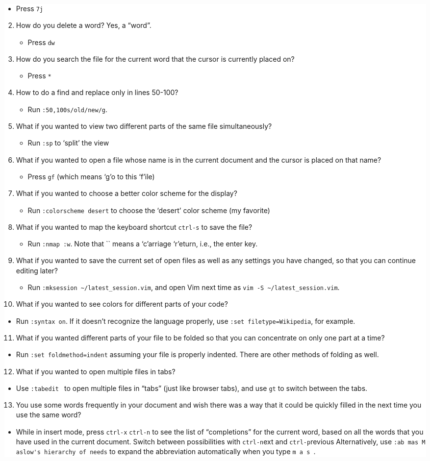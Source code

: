    * Press `7j`

2. How do you delete a word? Yes, a “word”.

   * Press `dw`

3. How do you search the file for the current word that the cursor is
   currently placed on?

   * Press `*`

4. How to do a find and replace only in lines 50-100?

   * Run `:50,100s/old/new/g`.

5. What if you wanted to view two different parts of the same file
   simultaneously?

   *   Run `:sp` to ‘split’ the view

6. What if you wanted to open a file whose name is in the current document
   and the cursor is placed on that name?

   * Press `gf` (which means ‘g’o to this ‘f’ile)

7. What if you wanted to choose a better color scheme for the display?

   * Run `:colorscheme desert` to choose the ‘desert’ color scheme (my
    favorite)

8. What if you wanted to map the keyboard shortcut `ctrl-s` to save the
   file?

   * Run `:nmap :w`. Note that `` means a ‘c’arriage ‘r’eturn, i.e., the
      enter key.

9. What if you wanted to save the current set of open files as well as any
   settings you have changed, so that you can continue editing later?

   * Run `:mksession ~/latest_session.vim`, and open Vim next time as `vim -S
     ~/latest_session.vim`.

10. What if you wanted to see colors for different parts of your code?

   * Run `:syntax on`. If it doesn’t recognize the language properly, use
     `:set filetype=Wikipedia`, for example.

11. What if you wanted different parts of your file to be folded so that you
   can concentrate on only one part at a time?

   * Run `:set foldmethod=indent` assuming your file is properly indented.
     There are other methods of folding as well.

12. What if you wanted to open multiple files in tabs?

   * Use `:tabedit ` to open multiple files in “tabs” (just like browser
     tabs), and use `gt` to switch between the tabs.

13. You use some words frequently in your document and wish there was a way
    that it could be quickly filled in the next time you use the same word?

   * While in insert mode, press `ctrl-x` `ctrl-n` to see the list of
    “completions” for the current word, based on all the words that you have
    used in the current document. Switch between possibilities with
    `ctrl-n`ext and `ctrl-p`revious Alternatively, use `:ab mas Maslow's
    hierarchy of needs` to expand the abbreviation automatically when you
    type `m a s `.
